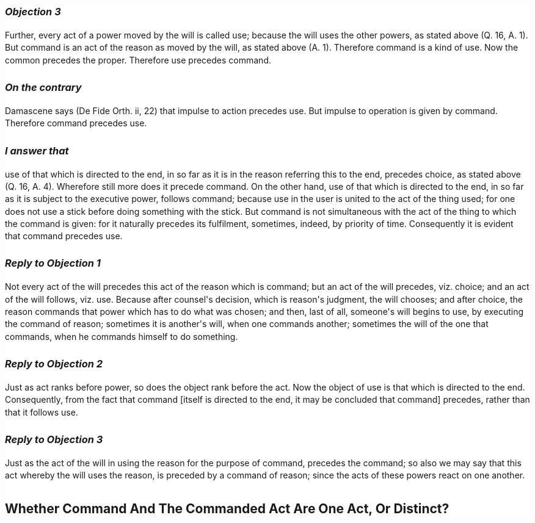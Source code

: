 ### *Objection 3*
Further, every act of a power moved by the will is called
use; because the will uses the other powers, as stated above (Q. 16,
A. 1). But command is an act of the reason as moved by the will, as
stated above (A. 1). Therefore command is a kind of use. Now the
common precedes the proper. Therefore use precedes command.

### *On the contrary*
Damascene says (De Fide Orth. ii, 22) that impulse
to action precedes use. But impulse to operation is given by command.
Therefore command precedes use.

### *I answer that*
use of that which is directed to the end, in so far
as it is in the reason referring this to the end, precedes choice, as
stated above (Q. 16, A. 4). Wherefore still more does it precede
command. On the other hand, use of that which is directed to the end,
in so far as it is subject to the executive power, follows command;
because use in the user is united to the act of the thing used; for
one does not use a stick before doing something with the stick. But
command is not simultaneous with the act of the thing to which the
command is given: for it naturally precedes its fulfilment,
sometimes, indeed, by priority of time. Consequently it is evident
that command precedes use.

### *Reply to Objection 1*
Not every act of the will precedes this act of the
reason which is command; but an act of the will precedes, viz.
choice; and an act of the will follows, viz. use. Because after
counsel's decision, which is reason's judgment, the will chooses; and
after choice, the reason commands that power which has to do what was
chosen; and then, last of all, someone's will begins to use, by
executing the command of reason; sometimes it is another's will, when
one commands another; sometimes the will of the one that commands,
when he commands himself to do something.

### *Reply to Objection 2*
Just as act ranks before power, so does the object rank
before the act. Now the object of use is that which is directed to
the end. Consequently, from the fact that command [itself is directed
to the end, it may be concluded that command] precedes, rather than
that it follows use.

### *Reply to Objection 3*
Just as the act of the will in using the reason for the
purpose of command, precedes the command; so also we may say that
this act whereby the will uses the reason, is preceded by a command
of reason; since the acts of these powers react on one another.

## Whether Command And The Commanded Act Are One Act, Or Distinct?
